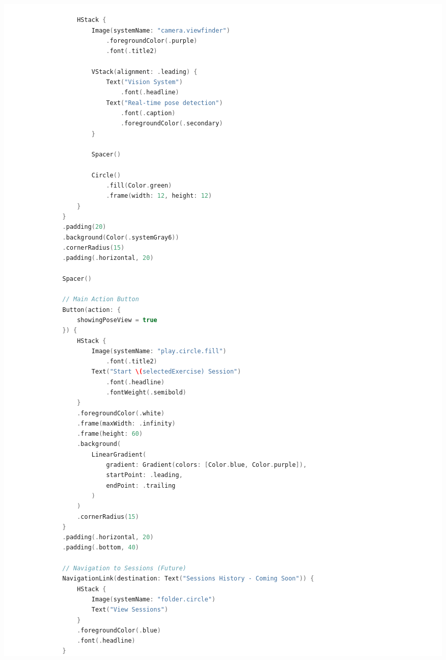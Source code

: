 ```swift
                    
                    HStack {
                        Image(systemName: "camera.viewfinder")
                            .foregroundColor(.purple)
                            .font(.title2)
                        
                        VStack(alignment: .leading) {
                            Text("Vision System")
                                .font(.headline)
                            Text("Real-time pose detection")
                                .font(.caption)
                                .foregroundColor(.secondary)
                        }
                        
                        Spacer()
                        
                        Circle()
                            .fill(Color.green)
                            .frame(width: 12, height: 12)
                    }
                }
                .padding(20)
                .background(Color(.systemGray6))
                .cornerRadius(15)
                .padding(.horizontal, 20)
                
                Spacer()
                
                // Main Action Button
                Button(action: {
                    showingPoseView = true
                }) {
                    HStack {
                        Image(systemName: "play.circle.fill")
                            .font(.title2)
                        Text("Start \(selectedExercise) Session")
                            .font(.headline)
                            .fontWeight(.semibold)
                    }
                    .foregroundColor(.white)
                    .frame(maxWidth: .infinity)
                    .frame(height: 60)
                    .background(
                        LinearGradient(
                            gradient: Gradient(colors: [Color.blue, Color.purple]),
                            startPoint: .leading,
                            endPoint: .trailing
                        )
                    )
                    .cornerRadius(15)
                }
                .padding(.horizontal, 20)
                .padding(.bottom, 40)
                
                // Navigation to Sessions (Future)
                NavigationLink(destination: Text("Sessions History - Coming Soon")) {
                    HStack {
                        Image(systemName: "folder.circle")
                        Text("View Sessions")
                    }
                    .foregroundColor(.blue)
                    .font(.headline)
                }
```
